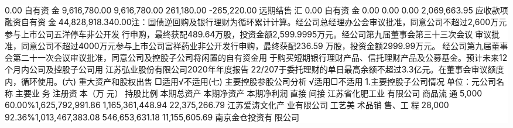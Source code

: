 0.00
自有资
金
9,616,780.00
9,616,780.00
261,180.00
-265,220.00
远期结售
汇
0.00
自有资
金
0.00
0.00
0.00
2,069,663.95
应收款项
融资自有资
金
44,828,918.340.00注：国债逆回购及银行理财为循环累计计算。经公司总经理办公会审议批准，同意公司不超过2,600万元参与上市公司五洋停车非公开发
行申购，最终获配489.64万股，投资金额2,599.9995万元。经公司第九届董事会第三十三次会议
审议批准，同意公司不超过4000万元参与上市公司富祥药业非公开发行申购，最终获配236.59
万股，投资金额2999.99万元。
经公司第九届董事会第二十一次会议审议批准，同意公司及控股子公司将闲置的自有资金用
于购买短期银行理财产品、信托理财产品及公募基金。预计未来12个月内公司及控股子公司用
江苏弘业股份有限公司2020年年度报告
22/207于委托理财的单日最高余额不超过3.3亿元。在董事会审议额度内，循环使用。(六)
重大资产和股权出售
□适用√不适用(七)
主要控股参股公司分析
√适用□不适用
1.主要控股子公司情况
单位：元公司名称
主要业
务
注册资
本（万
元）
持股比例
本期总资产
本期净资产
本期净利润
直接
间接
江苏省化肥工业
有限公司
商品流
通
5,000
60.00%1,625,792,991.86
1,165,361,448.94
22,375,266.79
江苏爱涛文化产
业有限公司
工艺美
术品销
售、工
程
28,000
92.36%1,013,467,383.08
546,653,631.18
11,155,605.69
南京金仓投资有
限公司